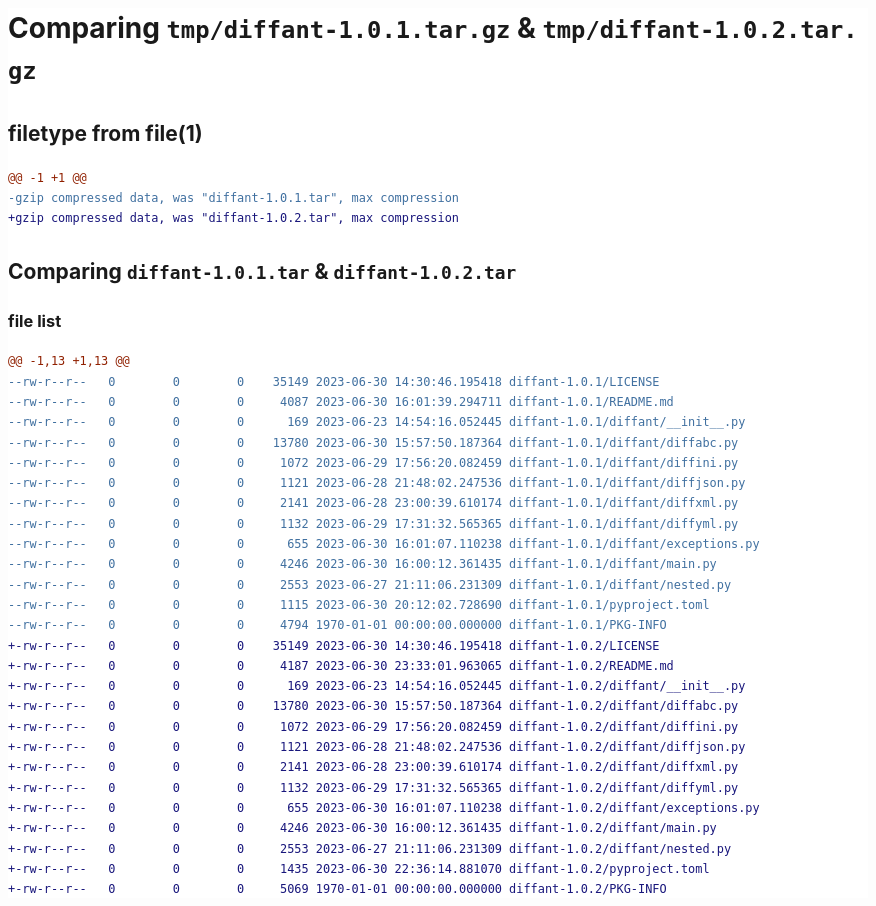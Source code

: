 # Comparing `tmp/diffant-1.0.1.tar.gz` & `tmp/diffant-1.0.2.tar.gz`

## filetype from file(1)

```diff
@@ -1 +1 @@
-gzip compressed data, was "diffant-1.0.1.tar", max compression
+gzip compressed data, was "diffant-1.0.2.tar", max compression
```

## Comparing `diffant-1.0.1.tar` & `diffant-1.0.2.tar`

### file list

```diff
@@ -1,13 +1,13 @@
--rw-r--r--   0        0        0    35149 2023-06-30 14:30:46.195418 diffant-1.0.1/LICENSE
--rw-r--r--   0        0        0     4087 2023-06-30 16:01:39.294711 diffant-1.0.1/README.md
--rw-r--r--   0        0        0      169 2023-06-23 14:54:16.052445 diffant-1.0.1/diffant/__init__.py
--rw-r--r--   0        0        0    13780 2023-06-30 15:57:50.187364 diffant-1.0.1/diffant/diffabc.py
--rw-r--r--   0        0        0     1072 2023-06-29 17:56:20.082459 diffant-1.0.1/diffant/diffini.py
--rw-r--r--   0        0        0     1121 2023-06-28 21:48:02.247536 diffant-1.0.1/diffant/diffjson.py
--rw-r--r--   0        0        0     2141 2023-06-28 23:00:39.610174 diffant-1.0.1/diffant/diffxml.py
--rw-r--r--   0        0        0     1132 2023-06-29 17:31:32.565365 diffant-1.0.1/diffant/diffyml.py
--rw-r--r--   0        0        0      655 2023-06-30 16:01:07.110238 diffant-1.0.1/diffant/exceptions.py
--rw-r--r--   0        0        0     4246 2023-06-30 16:00:12.361435 diffant-1.0.1/diffant/main.py
--rw-r--r--   0        0        0     2553 2023-06-27 21:11:06.231309 diffant-1.0.1/diffant/nested.py
--rw-r--r--   0        0        0     1115 2023-06-30 20:12:02.728690 diffant-1.0.1/pyproject.toml
--rw-r--r--   0        0        0     4794 1970-01-01 00:00:00.000000 diffant-1.0.1/PKG-INFO
+-rw-r--r--   0        0        0    35149 2023-06-30 14:30:46.195418 diffant-1.0.2/LICENSE
+-rw-r--r--   0        0        0     4187 2023-06-30 23:33:01.963065 diffant-1.0.2/README.md
+-rw-r--r--   0        0        0      169 2023-06-23 14:54:16.052445 diffant-1.0.2/diffant/__init__.py
+-rw-r--r--   0        0        0    13780 2023-06-30 15:57:50.187364 diffant-1.0.2/diffant/diffabc.py
+-rw-r--r--   0        0        0     1072 2023-06-29 17:56:20.082459 diffant-1.0.2/diffant/diffini.py
+-rw-r--r--   0        0        0     1121 2023-06-28 21:48:02.247536 diffant-1.0.2/diffant/diffjson.py
+-rw-r--r--   0        0        0     2141 2023-06-28 23:00:39.610174 diffant-1.0.2/diffant/diffxml.py
+-rw-r--r--   0        0        0     1132 2023-06-29 17:31:32.565365 diffant-1.0.2/diffant/diffyml.py
+-rw-r--r--   0        0        0      655 2023-06-30 16:01:07.110238 diffant-1.0.2/diffant/exceptions.py
+-rw-r--r--   0        0        0     4246 2023-06-30 16:00:12.361435 diffant-1.0.2/diffant/main.py
+-rw-r--r--   0        0        0     2553 2023-06-27 21:11:06.231309 diffant-1.0.2/diffant/nested.py
+-rw-r--r--   0        0        0     1435 2023-06-30 22:36:14.881070 diffant-1.0.2/pyproject.toml
+-rw-r--r--   0        0        0     5069 1970-01-01 00:00:00.000000 diffant-1.0.2/PKG-INFO
```
